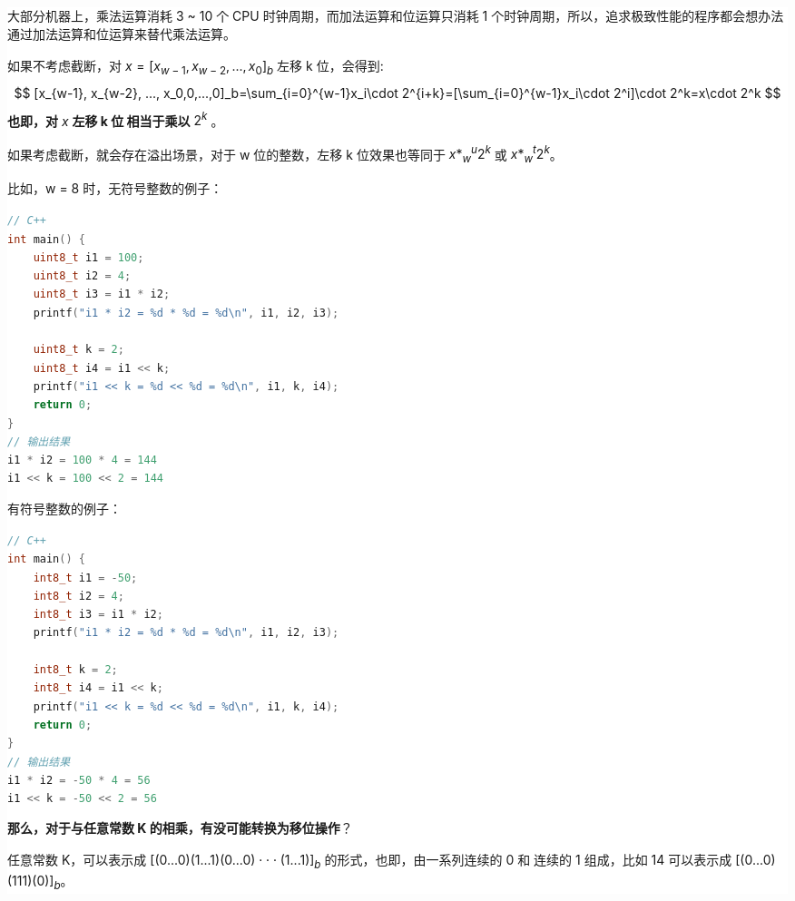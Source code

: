 大部分机器上，乘法运算消耗 3 ~ 10 个 CPU 时钟周期，而加法运算和位运算只消耗 1 个时钟周期，所以，追求极致性能的程序都会想办法通过加法运算和位运算来替代乘法运算。

如果不考虑截断，对 $x=[x_{w-1}, x_{w-2}, ..., x_0]_b$ 左移 k 位，会得到:
$$
[x_{w-1}, x_{w-2}, ..., x_0,0,...,0]_b=\sum_{i=0}^{w-1}x_i\cdot 2^{i+k}=[\sum_{i=0}^{w-1}x_i\cdot 2^i]\cdot 2^k=x\cdot 2^k
$$
**也即，对** $x$ **左移 k 位 相当于乘以** $2^k$ 。

如果考虑截断，就会存在溢出场景，对于 w 位的整数，左移 k 位效果也等同于 $x*_w^u2^k$ 或 $x*_w^t2^k$。

比如，w = 8 时，无符号整数的例子：

```c
// C++
int main() {
    uint8_t i1 = 100;
    uint8_t i2 = 4;
    uint8_t i3 = i1 * i2;
    printf("i1 * i2 = %d * %d = %d\n", i1, i2, i3);

    uint8_t k = 2;
    uint8_t i4 = i1 << k;
    printf("i1 << k = %d << %d = %d\n", i1, k, i4);
    return 0;
}
// 输出结果
i1 * i2 = 100 * 4 = 144
i1 << k = 100 << 2 = 144
```

有符号整数的例子：

```c
// C++
int main() {
    int8_t i1 = -50;
    int8_t i2 = 4;
    int8_t i3 = i1 * i2;
    printf("i1 * i2 = %d * %d = %d\n", i1, i2, i3);

    int8_t k = 2;
    int8_t i4 = i1 << k;
    printf("i1 << k = %d << %d = %d\n", i1, k, i4);
    return 0;
}
// 输出结果
i1 * i2 = -50 * 4 = 56
i1 << k = -50 << 2 = 56
```

**那么，对于与任意常数 K 的相乘，有没可能转换为移位操作**？

任意常数 K，可以表示成 $[(0...0)(1...1)(0...0)\cdot\cdot\cdot(1...1)]_b$ 的形式，也即，由一系列连续的 0 和 连续的 1 组成，比如 14 可以表示成 $[(0...0)(111)(0)]_b$。
